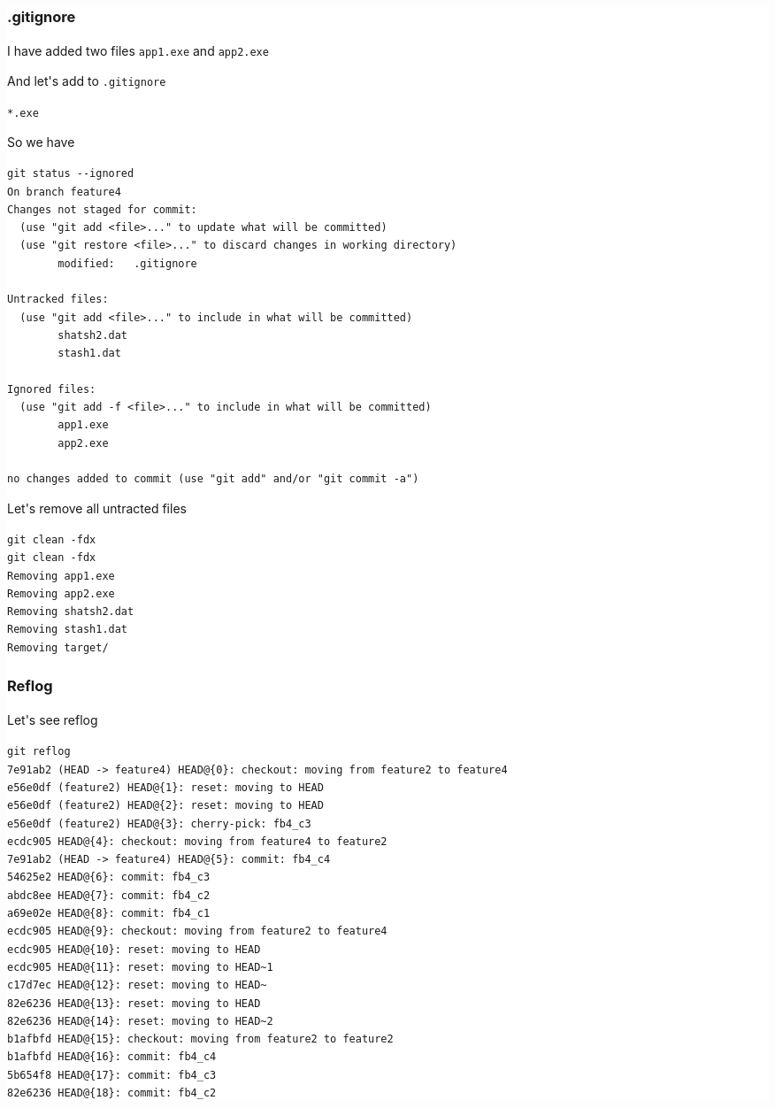 ### .gitignore

I have added two files `app1.exe` and `app2.exe`

And let's add to `.gitignore`

```
*.exe
```

So we have
```
git status --ignored
On branch feature4
Changes not staged for commit:
  (use "git add <file>..." to update what will be committed)
  (use "git restore <file>..." to discard changes in working directory)   
        modified:   .gitignore

Untracked files:
  (use "git add <file>..." to include in what will be committed)
        shatsh2.dat
        stash1.dat

Ignored files:
  (use "git add -f <file>..." to include in what will be committed)       
        app1.exe
        app2.exe

no changes added to commit (use "git add" and/or "git commit -a")
```

Let's remove all untracted files
```
git clean -fdx
git clean -fdx
Removing app1.exe
Removing app2.exe
Removing shatsh2.dat
Removing stash1.dat
Removing target/
```

### Reflog

Let's see reflog
```
git reflog
7e91ab2 (HEAD -> feature4) HEAD@{0}: checkout: moving from feature2 to feature4
e56e0df (feature2) HEAD@{1}: reset: moving to HEAD
e56e0df (feature2) HEAD@{2}: reset: moving to HEAD
e56e0df (feature2) HEAD@{3}: cherry-pick: fb4_c3
ecdc905 HEAD@{4}: checkout: moving from feature4 to feature2
7e91ab2 (HEAD -> feature4) HEAD@{5}: commit: fb4_c4
54625e2 HEAD@{6}: commit: fb4_c3
abdc8ee HEAD@{7}: commit: fb4_c2
a69e02e HEAD@{8}: commit: fb4_c1
ecdc905 HEAD@{9}: checkout: moving from feature2 to feature4
ecdc905 HEAD@{10}: reset: moving to HEAD
ecdc905 HEAD@{11}: reset: moving to HEAD~1
c17d7ec HEAD@{12}: reset: moving to HEAD~
82e6236 HEAD@{13}: reset: moving to HEAD
82e6236 HEAD@{14}: reset: moving to HEAD~2
b1afbfd HEAD@{15}: checkout: moving from feature2 to feature2
b1afbfd HEAD@{16}: commit: fb4_c4
5b654f8 HEAD@{17}: commit: fb4_c3
82e6236 HEAD@{18}: commit: fb4_c2
```